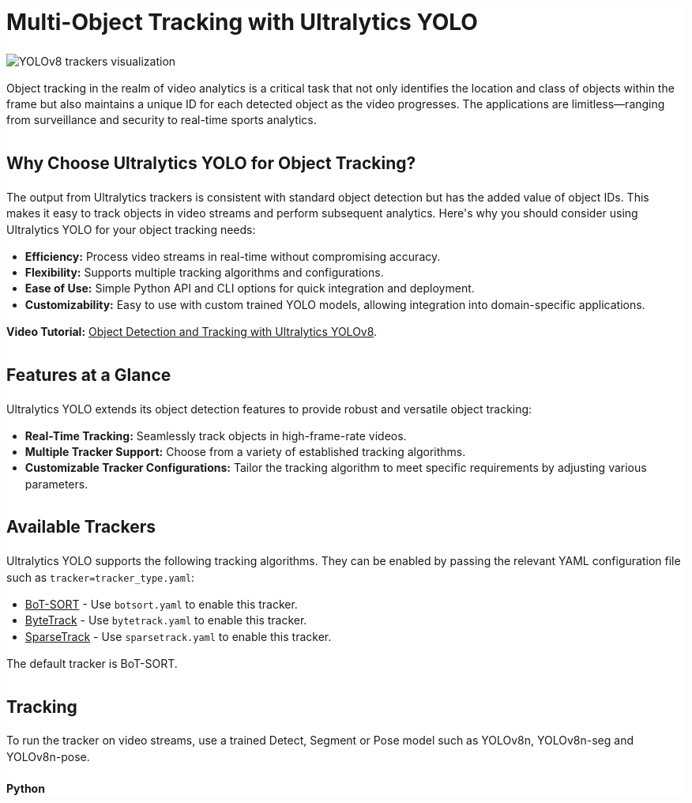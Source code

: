 # Multi-Object Tracking with Ultralytics YOLO

<img width="1024" src="https://user-images.githubusercontent.com/26833433/243418637-1d6250fd-1515-4c10-a844-a32818ae6d46.png" alt="YOLOv8 trackers visualization">

Object tracking in the realm of video analytics is a critical task that not only identifies the location and class of objects within the frame but also maintains a unique ID for each detected object as the video progresses. The applications are limitless—ranging from surveillance and security to real-time sports analytics.

## Why Choose Ultralytics YOLO for Object Tracking?

The output from Ultralytics trackers is consistent with standard object detection but has the added value of object IDs. This makes it easy to track objects in video streams and perform subsequent analytics. Here's why you should consider using Ultralytics YOLO for your object tracking needs:

- **Efficiency:** Process video streams in real-time without compromising accuracy.
- **Flexibility:** Supports multiple tracking algorithms and configurations.
- **Ease of Use:** Simple Python API and CLI options for quick integration and deployment.
- **Customizability:** Easy to use with custom trained YOLO models, allowing integration into domain-specific applications.

**Video Tutorial:** [Object Detection and Tracking with Ultralytics YOLOv8](https://www.youtube.com/embed/hHyHmOtmEgs?si=VNZtXmm45Nb9s-N-).

## Features at a Glance

Ultralytics YOLO extends its object detection features to provide robust and versatile object tracking:

- **Real-Time Tracking:** Seamlessly track objects in high-frame-rate videos.
- **Multiple Tracker Support:** Choose from a variety of established tracking algorithms.
- **Customizable Tracker Configurations:** Tailor the tracking algorithm to meet specific requirements by adjusting various parameters.

## Available Trackers

Ultralytics YOLO supports the following tracking algorithms. They can be enabled by passing the relevant YAML configuration file such as `tracker=tracker_type.yaml`:

- [BoT-SORT](https://github.com/NirAharon/BoT-SORT) - Use `botsort.yaml` to enable this tracker.
- [ByteTrack](https://github.com/ifzhang/ByteTrack) - Use `bytetrack.yaml` to enable this tracker.
- [SparseTrack](https://github.com/hustvl/SparseTrack) - Use `sparsetrack.yaml` to enable this tracker.

The default tracker is BoT-SORT.

## Tracking

To run the tracker on video streams, use a trained Detect, Segment or Pose model such as YOLOv8n, YOLOv8n-seg and YOLOv8n-pose.

#### Python
